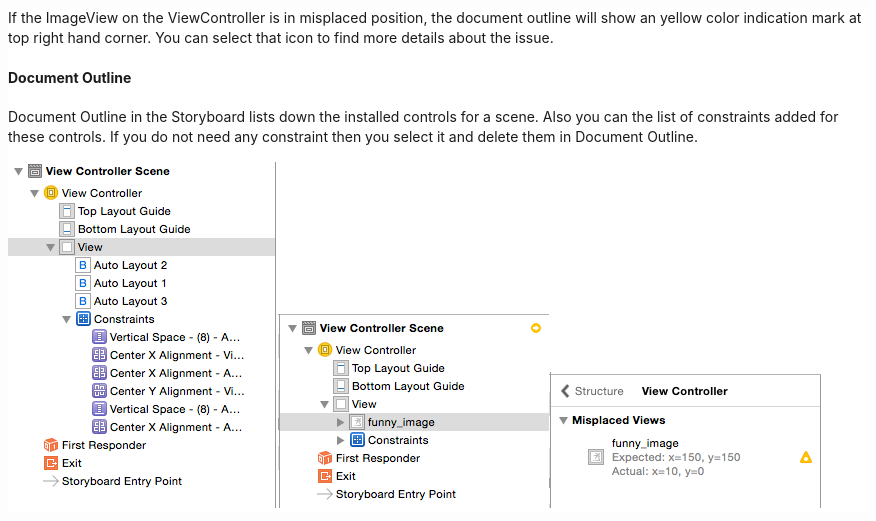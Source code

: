If the ImageView on the ViewController is in misplaced position, the document outline will show an yellow color indication mark at top right hand corner. You can select that icon to find more details about the issue.

<div class="video-container">
    <iframe 
        width="560" 
        height="315" 
        src="https://www.youtube.com/embed/DT4fqn61eXI" 
        frameborder="0" 
        allow="accelerometer; autoplay; clipboard-write; encrypted-media; gyroscope; picture-in-picture" 
        allowfullscreen>
    </iframe>
</div>

#### Document Outline

Document Outline in the Storyboard lists down the installed controls for a scene. Also you can the list of constraints added for these controls. If you do not need any constraint then you select it and delete them in Document Outline.

[![](/assets/images/1437811081_thumb.png)](/assets/images/1437811081_full.png)[![](/assets/images/1437798179_thumb.png)](/assets/images/1437798179_full.png)[![](/assets/images/1437798239_thumb.png)](/assets/images/1437798239_full.png)
